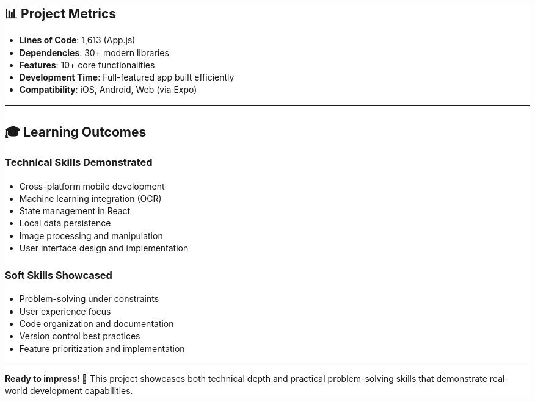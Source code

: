 
## 📊 Project Metrics

- **Lines of Code**: 1,613 (App.js)
- **Dependencies**: 30+ modern libraries
- **Features**: 10+ core functionalities
- **Development Time**: Full-featured app built efficiently
- **Compatibility**: iOS, Android, Web (via Expo)

---

## 🎓 Learning Outcomes

### **Technical Skills Demonstrated**

- Cross-platform mobile development
- Machine learning integration (OCR)
- State management in React
- Local data persistence
- Image processing and manipulation
- User interface design and implementation

### **Soft Skills Showcased**

- Problem-solving under constraints
- User experience focus
- Code organization and documentation
- Version control best practices
- Feature prioritization and implementation

---

**Ready to impress! 🌟** This project showcases both technical depth and practical problem-solving skills that demonstrate real-world development capabilities.
